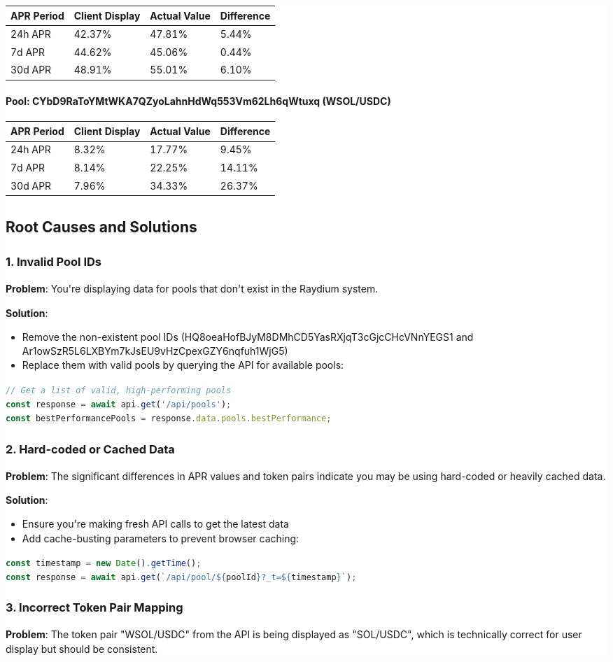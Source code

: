 | APR Period | Client Display | Actual Value | Difference |
|------------|----------------|--------------|------------|
| 24h APR    | 42.37%         | 47.81%       | 5.44%      |
| 7d APR     | 44.62%         | 45.06%       | 0.44%      |
| 30d APR    | 48.91%         | 55.01%       | 6.10%      |

#### Pool: CYbD9RaToYMtWKA7QZyoLahnHdWq553Vm62Lh6qWtuxq (WSOL/USDC)

| APR Period | Client Display | Actual Value | Difference |
|------------|----------------|--------------|------------|
| 24h APR    | 8.32%          | 17.77%       | 9.45%      |
| 7d APR     | 8.14%          | 22.25%       | 14.11%     |
| 30d APR    | 7.96%          | 34.33%       | 26.37%     |

## Root Causes and Solutions

### 1. Invalid Pool IDs

**Problem**: You're displaying data for pools that don't exist in the Raydium system.

**Solution**:
- Remove the non-existent pool IDs (HQ8oeaHofBJyM8DMhCD5YasRXjqT3cGjcCHcVNnYEGS1 and Ar1owSzR5L6LXBYm7kJsEU9vHzCpexGZY6nqfuh1WjG5)
- Replace them with valid pools by querying the API for available pools:

```javascript
// Get a list of valid, high-performing pools
const response = await api.get('/api/pools');
const bestPerformancePools = response.data.pools.bestPerformance;
```

### 2. Hard-coded or Cached Data

**Problem**: The significant differences in APR values and token pairs indicate you may be using hard-coded or heavily cached data.

**Solution**:
- Ensure you're making fresh API calls to get the latest data
- Add cache-busting parameters to prevent browser caching:

```javascript
const timestamp = new Date().getTime();
const response = await api.get(`/api/pool/${poolId}?_t=${timestamp}`);
```

### 3. Incorrect Token Pair Mapping

**Problem**: The token pair "WSOL/USDC" from the API is being displayed as "SOL/USDC", which is technically correct for user display but should be consistent.
